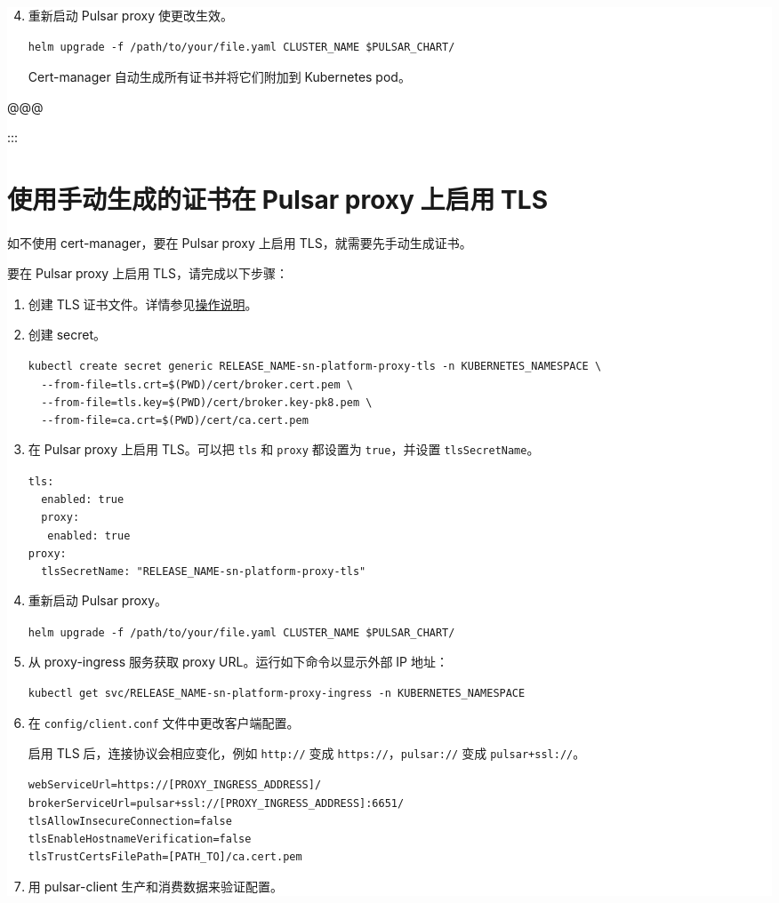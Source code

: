 
4. 重新启动 Pulsar proxy 使更改生效。

    ```
    helm upgrade -f /path/to/your/file.yaml CLUSTER_NAME $PULSAR_CHART/
    ```
    
    Cert-manager 自动生成所有证书并将它们附加到 Kubernetes pod。

@@@

:::

# 使用手动生成的证书在 Pulsar proxy 上启用 TLS 

如不使用 cert-manager，要在 Pulsar proxy 上启用 TLS，就需要先手动生成证书。

要在 Pulsar proxy 上启用 TLS，请完成以下步骤：

1. 创建 TLS 证书文件。详情参见[操作说明](#手动创建-TLS-证书)。

2. 创建 secret。

    ```
    kubectl create secret generic RELEASE_NAME-sn-platform-proxy-tls -n KUBERNETES_NAMESPACE \
      --from-file=tls.crt=$(PWD)/cert/broker.cert.pem \
      --from-file=tls.key=$(PWD)/cert/broker.key-pk8.pem \
      --from-file=ca.crt=$(PWD)/cert/ca.cert.pem
    ```

3. 在 Pulsar proxy 上启用 TLS。可以把 `tls` 和 `proxy` 都设置为 `true`，并设置 `tlsSecretName`。

    ```
    tls:
      enabled: true
      proxy:
       enabled: true
    proxy:
      tlsSecretName: "RELEASE_NAME-sn-platform-proxy-tls"
    ```

4. 重新启动 Pulsar proxy。

    ```
    helm upgrade -f /path/to/your/file.yaml CLUSTER_NAME $PULSAR_CHART/
    ```

5. 从 proxy-ingress 服务获取 proxy URL。运行如下命令以显示外部 IP 地址：

    ```
    kubectl get svc/RELEASE_NAME-sn-platform-proxy-ingress -n KUBERNETES_NAMESPACE
    ```
    
6. 在 `config/client.conf` 文件中更改客户端配置。

    启用 TLS 后，连接协议会相应变化，例如 `http://` 变成 `https://`，`pulsar://` 变成 `pulsar+ssl://`。

    ```
    webServiceUrl=https://[PROXY_INGRESS_ADDRESS]/
    brokerServiceUrl=pulsar+ssl://[PROXY_INGRESS_ADDRESS]:6651/
    tlsAllowInsecureConnection=false
    tlsEnableHostnameVerification=false
    tlsTrustCertsFilePath=[PATH_TO]/ca.cert.pem
    ```
7. 用 pulsar-client 生产和消费数据来验证配置。
